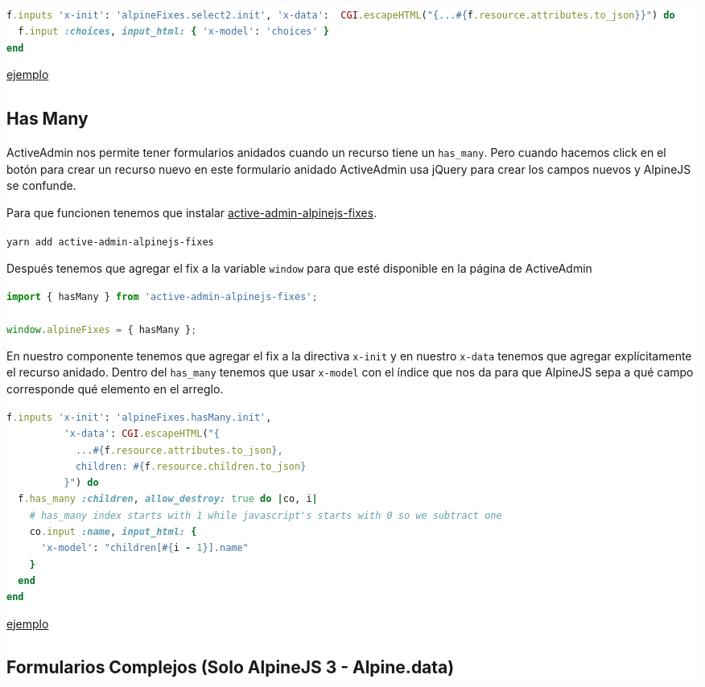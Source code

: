 ```ruby
f.inputs 'x-init': 'alpineFixes.select2.init', 'x-data':  CGI.escapeHTML("{...#{f.resource.attributes.to_json}}") do
  f.input :choices, input_html: { 'x-model': 'choices' }
end
```

[ejemplo](https://github.com/platanus/activeadmin-alpinejs-examples/blob/main/app/admin/select2_examples.rb)

## Has Many

ActiveAdmin nos permite tener formularios anidados cuando un recurso tiene un `has_many`. Pero cuando hacemos click en el botón para crear un recurso nuevo en este formulario anidado ActiveAdmin usa jQuery para crear los campos nuevos y AlpineJS se confunde.

Para que funcionen tenemos que instalar [active-admin-alpinejs-fixes](https://www.npmjs.com/package/active-admin-alpinejs-fixes).

```bash
yarn add active-admin-alpinejs-fixes
```
Después tenemos que agregar el fix a la variable `window` para que esté disponible en la página de ActiveAdmin

```javascript
import { hasMany } from 'active-admin-alpinejs-fixes';

window.alpineFixes = { hasMany };
```

En nuestro componente tenemos que agregar el fix a la directiva `x-init` y en nuestro `x-data` tenemos que agregar explícitamente el recurso anidado. Dentro del `has_many` tenemos que usar `x-model` con el índice que nos da para que AlpineJS sepa a qué campo corresponde qué elemento en el arreglo.

```ruby
f.inputs 'x-init': 'alpineFixes.hasMany.init',
          'x-data': CGI.escapeHTML("{
            ...#{f.resource.attributes.to_json},
            children: #{f.resource.children.to_json}
          }") do
  f.has_many :children, allow_destroy: true do |co, i|
    # has_many index starts with 1 while javascript's starts with 0 so we subtract one
    co.input :name, input_html: {
      'x-model': "children[#{i - 1}].name"
    }
  end
end
```

[ejemplo](https://github.com/platanus/activeadmin-alpinejs-examples/blob/main/app/admin/has_many_examples.rb)


## Formularios Complejos (Solo AlpineJS 3 - Alpine.data)
